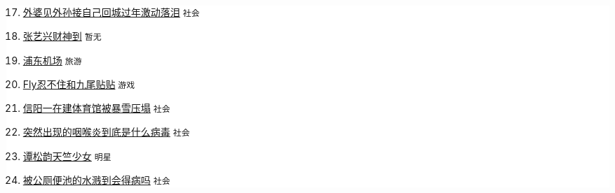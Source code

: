 17. [外婆见外孙接自己回城过年激动落泪](https://m.weibo.cn/search?containerid=100103type%3D1%26t%3D10%26q%3D%23%E5%A4%96%E5%A9%86%E8%A7%81%E5%A4%96%E5%AD%99%E6%8E%A5%E8%87%AA%E5%B7%B1%E5%9B%9E%E5%9F%8E%E8%BF%87%E5%B9%B4%E6%BF%80%E5%8A%A8%E8%90%BD%E6%B3%AA%23&stream_entry_id=31&isnewpage=1&extparam=seat%3D1%26filter_type%3Drealtimehot%26cate%3D5001%26stream_entry_id%3D31%26lcate%3D5001%26pos%3D15%26flag%3D32768%26c_type%3D31%26band_rank%3D15%26q%3D%2523%25E5%25A4%2596%25E5%25A9%2586%25E8%25A7%2581%25E5%25A4%2596%25E5%25AD%2599%25E6%258E%25A5%25E8%2587%25AA%25E5%25B7%25B1%25E5%259B%259E%25E5%259F%258E%25E8%25BF%2587%25E5%25B9%25B4%25E6%25BF%2580%25E5%258A%25A8%25E8%2590%25BD%25E6%25B3%25AA%2523%26dgr%3D0%26realpos%3D15%26display_time%3D1706963651%26pre_seqid%3D17069636518400213889) `社会` 

18. [张艺兴财神到](https://m.weibo.cn/search?containerid=100103type%3D1%26t%3D10%26q%3D%E5%BC%A0%E8%89%BA%E5%85%B4%E8%B4%A2%E7%A5%9E%E5%88%B0&stream_entry_id=31&isnewpage=1&extparam=seat%3D1%26filter_type%3Drealtimehot%26cate%3D5001%26stream_entry_id%3D31%26lcate%3D5001%26pos%3D16%26flag%3D1%26c_type%3D31%26band_rank%3D16%26q%3D%25E5%25BC%25A0%25E8%2589%25BA%25E5%2585%25B4%25E8%25B4%25A2%25E7%25A5%259E%25E5%2588%25B0%26dgr%3D0%26realpos%3D16%26display_time%3D1706963651%26pre_seqid%3D17069636518400213889) `暂无` 

19. [浦东机场](https://m.weibo.cn/search?containerid=100103type%3D1%26t%3D10%26q%3D%E6%B5%A6%E4%B8%9C%E6%9C%BA%E5%9C%BA&stream_entry_id=31&isnewpage=1&extparam=seat%3D1%26filter_type%3Drealtimehot%26cate%3D5001%26stream_entry_id%3D31%26lcate%3D5001%26pos%3D17%26flag%3D2%26c_type%3D31%26band_rank%3D17%26q%3D%25E6%25B5%25A6%25E4%25B8%259C%25E6%259C%25BA%25E5%259C%25BA%26dgr%3D0%26realpos%3D17%26display_time%3D1706963651%26pre_seqid%3D17069636518400213889) `旅游` 

20. [Fly忍不住和九尾贴贴](https://m.weibo.cn/search?containerid=100103type%3D1%26t%3D10%26q%3D%23Fly%E5%BF%8D%E4%B8%8D%E4%BD%8F%E5%92%8C%E4%B9%9D%E5%B0%BE%E8%B4%B4%E8%B4%B4%23&stream_entry_id=31&isnewpage=1&extparam=seat%3D1%26filter_type%3Drealtimehot%26cate%3D5001%26stream_entry_id%3D31%26lcate%3D5001%26pos%3D18%26flag%3D1%26c_type%3D31%26band_rank%3D18%26q%3D%2523Fly%25E5%25BF%258D%25E4%25B8%258D%25E4%25BD%258F%25E5%2592%258C%25E4%25B9%259D%25E5%25B0%25BE%25E8%25B4%25B4%25E8%25B4%25B4%2523%26dgr%3D0%26realpos%3D18%26display_time%3D1706963651%26pre_seqid%3D17069636518400213889) `游戏` 

21. [信阳一在建体育馆被暴雪压塌](https://m.weibo.cn/search?containerid=100103type%3D1%26t%3D10%26q%3D%23%E4%BF%A1%E9%98%B3%E4%B8%80%E5%9C%A8%E5%BB%BA%E4%BD%93%E8%82%B2%E9%A6%86%E8%A2%AB%E6%9A%B4%E9%9B%AA%E5%8E%8B%E5%A1%8C%23&stream_entry_id=31&isnewpage=1&extparam=seat%3D1%26filter_type%3Drealtimehot%26cate%3D5001%26stream_entry_id%3D31%26lcate%3D5001%26pos%3D19%26flag%3D0%26c_type%3D31%26band_rank%3D19%26q%3D%2523%25E4%25BF%25A1%25E9%2598%25B3%25E4%25B8%2580%25E5%259C%25A8%25E5%25BB%25BA%25E4%25BD%2593%25E8%2582%25B2%25E9%25A6%2586%25E8%25A2%25AB%25E6%259A%25B4%25E9%259B%25AA%25E5%258E%258B%25E5%25A1%258C%2523%26dgr%3D0%26realpos%3D19%26display_time%3D1706963651%26pre_seqid%3D17069636518400213889) `社会` 

22. [突然出现的咽喉炎到底是什么病毒](https://m.weibo.cn/search?containerid=100103type%3D1%26t%3D10%26q%3D%23%E7%AA%81%E7%84%B6%E5%87%BA%E7%8E%B0%E7%9A%84%E5%92%BD%E5%96%89%E7%82%8E%E5%88%B0%E5%BA%95%E6%98%AF%E4%BB%80%E4%B9%88%E7%97%85%E6%AF%92%23&stream_entry_id=31&isnewpage=1&extparam=seat%3D1%26filter_type%3Drealtimehot%26cate%3D5001%26stream_entry_id%3D31%26lcate%3D5001%26pos%3D20%26flag%3D0%26c_type%3D31%26band_rank%3D20%26q%3D%2523%25E7%25AA%2581%25E7%2584%25B6%25E5%2587%25BA%25E7%258E%25B0%25E7%259A%2584%25E5%2592%25BD%25E5%2596%2589%25E7%2582%258E%25E5%2588%25B0%25E5%25BA%2595%25E6%2598%25AF%25E4%25BB%2580%25E4%25B9%2588%25E7%2597%2585%25E6%25AF%2592%2523%26dgr%3D0%26realpos%3D20%26display_time%3D1706963651%26pre_seqid%3D17069636518400213889) `社会` 

23. [谭松韵天竺少女](https://m.weibo.cn/search?containerid=100103type%3D1%26t%3D10%26q%3D%23%E8%B0%AD%E6%9D%BE%E9%9F%B5%E5%A4%A9%E7%AB%BA%E5%B0%91%E5%A5%B3%23&stream_entry_id=31&isnewpage=1&extparam=seat%3D1%26filter_type%3Drealtimehot%26cate%3D5001%26stream_entry_id%3D31%26lcate%3D5001%26pos%3D21%26flag%3D1%26c_type%3D31%26band_rank%3D21%26q%3D%2523%25E8%25B0%25AD%25E6%259D%25BE%25E9%259F%25B5%25E5%25A4%25A9%25E7%25AB%25BA%25E5%25B0%2591%25E5%25A5%25B3%2523%26dgr%3D0%26realpos%3D21%26display_time%3D1706963651%26pre_seqid%3D17069636518400213889) `明星` 

24. [被公厕便池的水溅到会得病吗](https://m.weibo.cn/search?containerid=100103type%3D1%26t%3D10%26q%3D%23%E8%A2%AB%E5%85%AC%E5%8E%95%E4%BE%BF%E6%B1%A0%E7%9A%84%E6%B0%B4%E6%BA%85%E5%88%B0%E4%BC%9A%E5%BE%97%E7%97%85%E5%90%97%23&stream_entry_id=31&isnewpage=1&extparam=seat%3D1%26filter_type%3Drealtimehot%26cate%3D5001%26stream_entry_id%3D31%26lcate%3D5001%26pos%3D22%26flag%3D0%26c_type%3D31%26band_rank%3D22%26q%3D%2523%25E8%25A2%25AB%25E5%2585%25AC%25E5%258E%2595%25E4%25BE%25BF%25E6%25B1%25A0%25E7%259A%2584%25E6%25B0%25B4%25E6%25BA%2585%25E5%2588%25B0%25E4%25BC%259A%25E5%25BE%2597%25E7%2597%2585%25E5%2590%2597%2523%26dgr%3D0%26realpos%3D22%26display_time%3D1706963651%26pre_seqid%3D17069636518400213889) `社会` 

